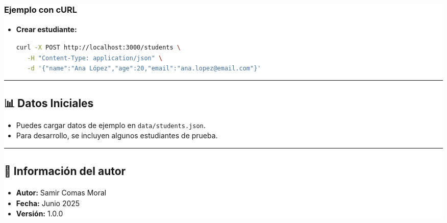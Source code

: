 ### Ejemplo con cURL

- **Crear estudiante:**
  ```bash
  curl -X POST http://localhost:3000/students \
     -H "Content-Type: application/json" \
     -d '{"name":"Ana López","age":20,"email":"ana.lopez@email.com"}'
  ```

---

## 📊 Datos Iniciales

- Puedes cargar datos de ejemplo en `data/students.json`.
- Para desarrollo, se incluyen algunos estudiantes de prueba.

---

## 👤 Información del autor

- **Autor:** Samir Comas Moral
- **Fecha:** Junio 2025
- **Versión:** 1.0.0
